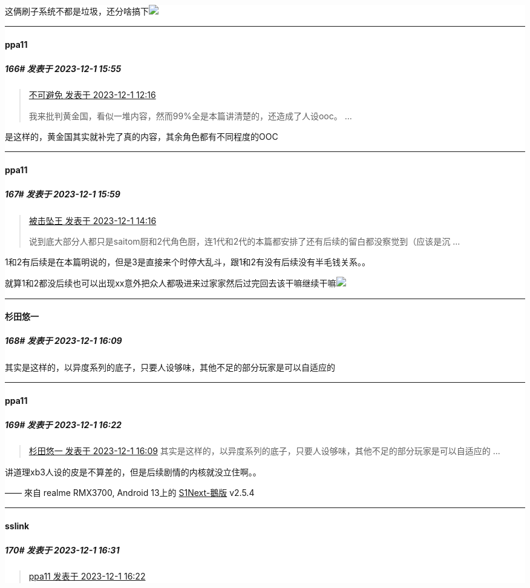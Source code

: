 这俩刷子系统不都是垃圾，还分啥搞下<img src="https://static.saraba1st.com/image/smiley/face2017/068.png" referrerpolicy="no-referrer">


*****

####  ppa11  
##### 166#       发表于 2023-12-1 15:55

<blockquote><a href="httphttps://bbs.saraba1st.com/2b/forum.php?mod=redirect&amp;goto=findpost&amp;pid=63191370&amp;ptid=2162512" target="_blank">不可避免 发表于 2023-12-1 12:16</a>

我来批判黄金国，看似一堆内容，然而99%全是本篇讲清楚的，还造成了人设ooc。 ...</blockquote>
是这样的，黄金国其实就补完了真的内容，其余角色都有不同程度的OOC

*****

####  ppa11  
##### 167#       发表于 2023-12-1 15:59

<blockquote><a href="httphttps://bbs.saraba1st.com/2b/forum.php?mod=redirect&amp;goto=findpost&amp;pid=63192786&amp;ptid=2162512" target="_blank">被击坠王 发表于 2023-12-1 14:16</a>

说到底大部分人都只是saitom厨和2代角色厨，连1代和2代的本篇都安排了还有后续的留白都没察觉到（应该是沉 ...</blockquote>
1和2有后续是在本篇明说的，但是3是直接来个时停大乱斗，跟1和2有没有后续没有半毛钱关系。。

就算1和2都没后续也可以出现xx意外把众人都吸进来过家家然后过完回去该干嘛继续干嘛<img src="https://static.saraba1st.com/image/smiley/face2017/068.png" referrerpolicy="no-referrer">


*****

####  杉田悠一  
##### 168#       发表于 2023-12-1 16:09

其实是这样的，以异度系列的底子，只要人设够味，其他不足的部分玩家是可以自适应的


*****

####  ppa11  
##### 169#       发表于 2023-12-1 16:22

<blockquote><a href="httphttps://bbs.saraba1st.com/2b/forum.php?mod=redirect&amp;goto=findpost&amp;pid=63194037&amp;ptid=2162512" target="_blank">杉田悠一 发表于 2023-12-1 16:09</a>
其实是这样的，以异度系列的底子，只要人设够味，其他不足的部分玩家是可以自适应的 ...</blockquote>
讲道理xb3人设的皮是不算差的，但是后续剧情的内核就没立住啊。。

—— 來自 realme RMX3700, Android 13上的 [S1Next-鵝版](https://github.com/ykrank/S1-Next/releases) v2.5.4


*****

####  sslink  
##### 170#       发表于 2023-12-1 16:31

<blockquote><a href="httphttps://bbs.saraba1st.com/2b/forum.php?mod=redirect&amp;goto=findpost&amp;pid=63194205&amp;ptid=2162512" target="_blank">ppa11 发表于 2023-12-1 16:22</a>
